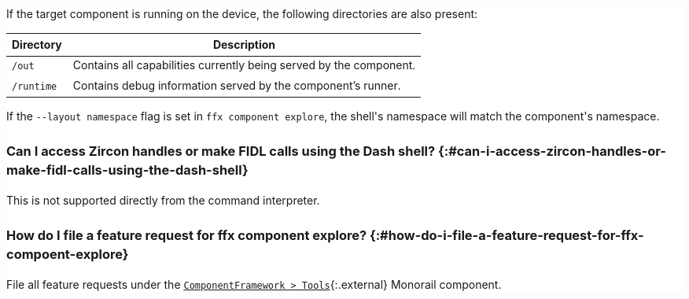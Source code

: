 If the target component is running on the device, the following directories are also
present:

Directory  | Description
---------- | ------------------------------------------------------------------
`/out`     | Contains all capabilities currently being served by the component.
`/runtime` | Contains debug information served by the component’s runner.

If the `--layout namespace` flag is set in `ffx component explore`, the shell's
namespace will match the component's namespace.

### Can I access Zircon handles or make FIDL calls using the Dash shell? {:#can-i-access-zircon-handles-or-make-fidl-calls-using-the-dash-shell}

This is not supported directly from the command interpreter.

### How do I file a feature request for ffx component explore? {:#how-do-i-file-a-feature-request-for-ffx-compoent-explore}

File all feature requests under the
[`ComponentFramework > Tools`][cf-tools-monorail]{:.external} Monorail
component.



[dash]: https://manpages.debian.org/testing/dash/dash.1.html
[fx-shell]: https://fuchsia.dev/reference/tools/fx/cmd/shell
[component-moniker]: /docs/concepts/components/v2/identifiers.md#monikers
[component-url]: /docs/concepts/components/v2/identifiers.md#component-urls
[instance-id]: /docs/development/components/component_id_index.md
[ffx-component-run]: /docs/development/sdk/ffx/start-a-component-during-development.md
[cf-tools-monorail]: https://bugs.fuchsia.dev/p/fuchsia/issues/entry?template=ComponentFramework&components=ComponentFramework%3ETools

